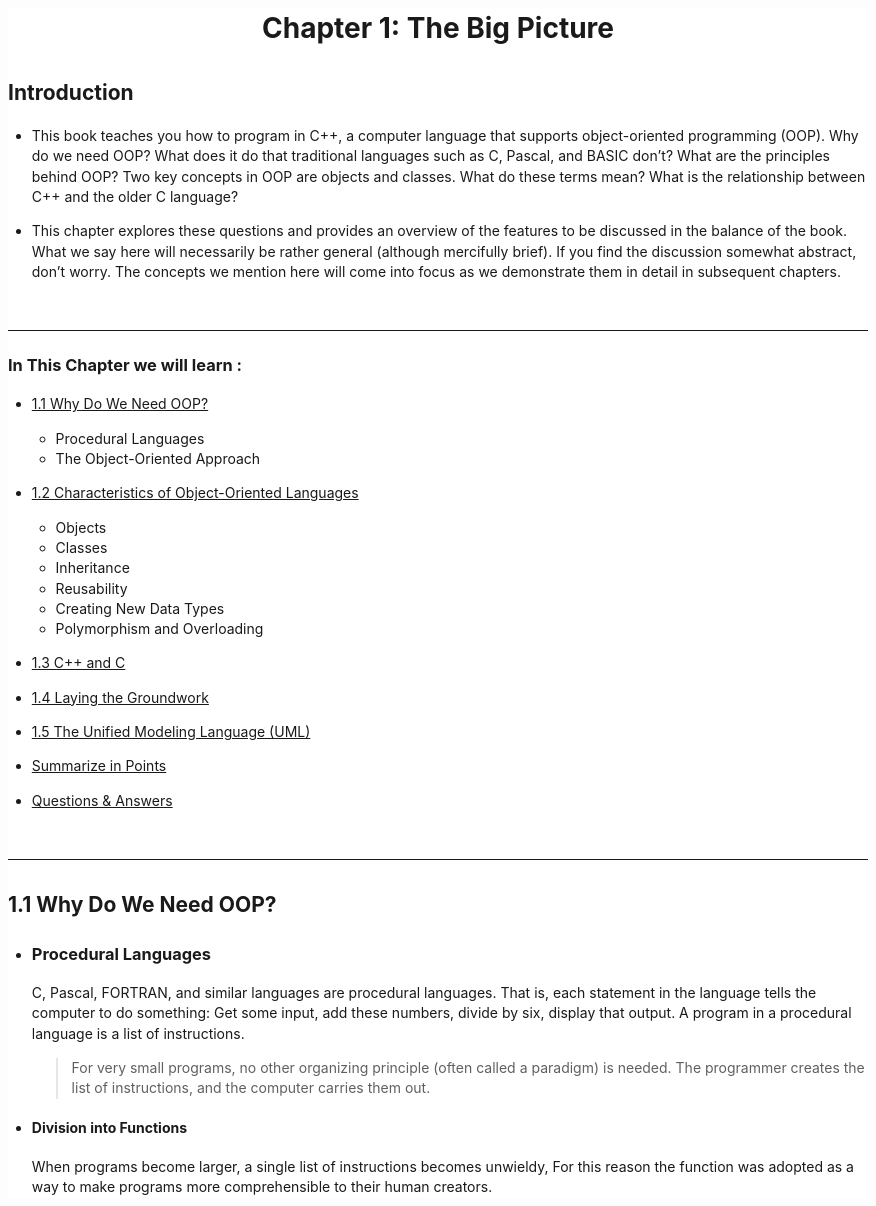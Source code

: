 <h1 align="center"> Chapter 1: The Big Picture </h1>

## Introduction

* This book teaches you how to program in C++, a computer language that supports object-oriented programming (OOP). Why do we need OOP? What does it do that traditional languages such as C, Pascal, and BASIC don’t? What are the principles behind OOP? Two key concepts in OOP are objects and classes. What do these terms mean? What is the relationship between C++ and the older C language?

* This chapter explores these questions and provides an overview of the features to be discussed in the balance of the book. What we say here will necessarily be rather general (although mercifully brief). If you find the discussion somewhat abstract, don’t worry. The concepts we mention here will come into focus as we demonstrate them in detail in subsequent chapters.

<br>
<hr>

### In This Chapter we will learn :

- [1.1 Why Do We Need OOP?](#11-why-do-we-need-oop)
  - Procedural Languages
  - The Object-Oriented Approach

- [1.2 Characteristics of Object-Oriented Languages](#12-characteristics-of-object-oriented-languages)
  - Objects
  - Classes
  - Inheritance
  - Reusability
  - Creating New Data Types
  - Polymorphism and Overloading

- [1.3 C++ and C](#13-c-and-c)
- [1.4 Laying the Groundwork](#14-laying-the-groundwork)
- [1.5 The Unified Modeling Language (UML)](#15-the-unified-modeling-language-uml)
- [Summarize in Points](#summarize-in-points)
- [Questions & Answers](#questions--answers)

<br>
<hr>

## 1.1 Why Do We Need OOP?

* ### **Procedural Languages**
  C, Pascal, FORTRAN, and similar languages are procedural languages. That is, each statement in the language tells the computer to do something: Get some input, add these numbers, divide by six, display that output. A program in a procedural language is a list of instructions.

  >For very small programs, no other organizing principle (often called a paradigm) is needed. The programmer creates the list of instructions, and the computer carries them out.


* #### **Division into Functions**

  When programs become larger, a single list of instructions becomes unwieldy, For this reason the function was adopted as a way to make programs more comprehensible to their human creators. 

